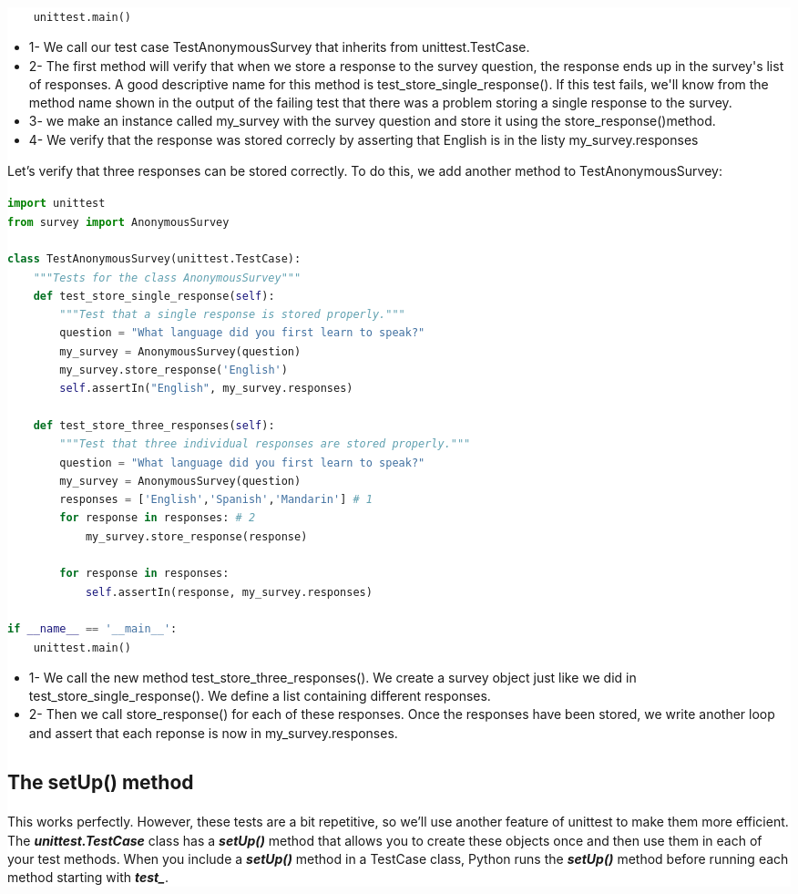 ```python
    unittest.main()
```
* 1- We call our test case TestAnonymousSurvey that inherits from unittest.TestCase.
* 2- The first method will verify that when we store a response to the survey question, the response ends up in the survey's list of responses. A good descriptive name for this method is test_store_single_response(). If this test fails, we'll know from the method name shown in the output of the failing test that there was a problem storing a single response to the survey.
* 3- we make an instance called my_survey with the survey question and store it using the store_response()method. 
* 4- We verify that the response was stored correcly by asserting that English is in the listy my_survey.responses

Let’s verify that three responses can be stored correctly. To do this, we add another method to TestAnonymousSurvey:
```python
import unittest
from survey import AnonymousSurvey

class TestAnonymousSurvey(unittest.TestCase):
    """Tests for the class AnonymousSurvey"""
    def test_store_single_response(self):
        """Test that a single response is stored properly."""
        question = "What language did you first learn to speak?"
        my_survey = AnonymousSurvey(question)
        my_survey.store_response('English')
        self.assertIn("English", my_survey.responses)
    
    def test_store_three_responses(self):
        """Test that three individual responses are stored properly."""
        question = "What language did you first learn to speak?"
        my_survey = AnonymousSurvey(question)
        responses = ['English','Spanish','Mandarin'] # 1
        for response in responses: # 2
            my_survey.store_response(response)

        for response in responses:
            self.assertIn(response, my_survey.responses)

if __name__ == '__main__':
    unittest.main()
```

* 1- We call the new method test_store_three_responses(). We create a survey object just like we did in test_store_single_response(). We define a list containing different responses.
* 2- Then we call store_response() for each of these responses. Once the responses have been stored, we write another loop and assert that each reponse is now in my_survey.responses.

## The setUp() method

This works perfectly. However, these tests are a bit repetitive, so we’ll use another feature of unittest to make them more efficient. The _**unittest.TestCase**_ class has a _**setUp()**_ method that allows you to create these objects once and then use them in each of your test methods. When you include a _**setUp()**_ method in a TestCase class, Python runs the _**setUp()**_ method before running each method starting with **_test\__**.
